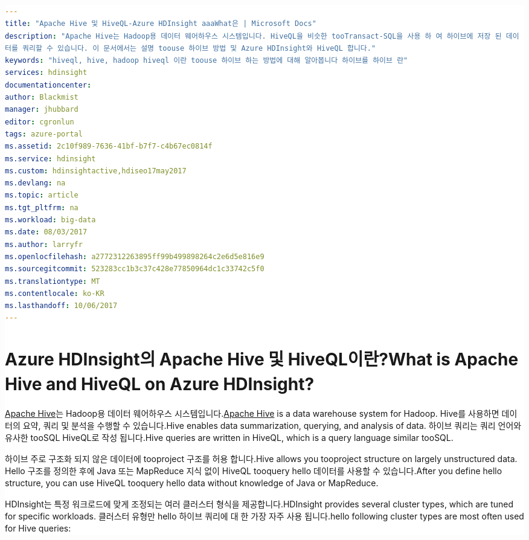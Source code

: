 ```yaml
---
title: "Apache Hive 및 HiveQL-Azure HDInsight aaaWhat은 | Microsoft Docs"
description: "Apache Hive는 Hadoop용 데이터 웨어하우스 시스템입니다. HiveQL을 비슷한 tooTransact-SQL을 사용 하 여 하이브에 저장 된 데이터를 쿼리할 수 있습니다. 이 문서에서는 설명 toouse 하이브 방법 및 Azure HDInsight와 HiveQL 합니다."
keywords: "hiveql, hive, hadoop hiveql 이란 toouse 하이브 하는 방법에 대해 알아봅니다 하이브를 하이브 란"
services: hdinsight
documentationcenter: 
author: Blackmist
manager: jhubbard
editor: cgronlun
tags: azure-portal
ms.assetid: 2c10f989-7636-41bf-b7f7-c4b67ec0814f
ms.service: hdinsight
ms.custom: hdinsightactive,hdiseo17may2017
ms.devlang: na
ms.topic: article
ms.tgt_pltfrm: na
ms.workload: big-data
ms.date: 08/03/2017
ms.author: larryfr
ms.openlocfilehash: a2772312263895ff99b499898264c2e6d5e816e9
ms.sourcegitcommit: 523283cc1b3c37c428e77850964dc1c33742c5f0
ms.translationtype: MT
ms.contentlocale: ko-KR
ms.lasthandoff: 10/06/2017
---
```

# <a name="what-is-apache-hive-and-hiveql-on-azure-hdinsight"></a><span data-ttu-id="5eca0-106">Azure HDInsight의 Apache Hive 및 HiveQL이란?</span><span class="sxs-lookup"><span data-stu-id="5eca0-106">What is Apache Hive and HiveQL on Azure HDInsight?</span></span>

<span data-ttu-id="5eca0-107">[Apache Hive](http://hive.apache.org/)는 Hadoop용 데이터 웨어하우스 시스템입니다.</span><span class="sxs-lookup"><span data-stu-id="5eca0-107">[Apache Hive](http://hive.apache.org/) is a data warehouse system for Hadoop.</span></span> <span data-ttu-id="5eca0-108">Hive를 사용하면 데이터의 요약, 쿼리 및 분석을 수행할 수 있습니다.</span><span class="sxs-lookup"><span data-stu-id="5eca0-108">Hive enables data summarization, querying, and analysis of data.</span></span> <span data-ttu-id="5eca0-109">하이브 쿼리는 쿼리 언어와 유사한 tooSQL HiveQL로 작성 됩니다.</span><span class="sxs-lookup"><span data-stu-id="5eca0-109">Hive queries are written in HiveQL, which is a query language similar tooSQL.</span></span>

<span data-ttu-id="5eca0-110">하이브 주로 구조화 되지 않은 데이터에 tooproject 구조를 허용 합니다.</span><span class="sxs-lookup"><span data-stu-id="5eca0-110">Hive allows you tooproject structure on largely unstructured data.</span></span> <span data-ttu-id="5eca0-111">Hello 구조를 정의한 후에 Java 또는 MapReduce 지식 없이 HiveQL tooquery hello 데이터를 사용할 수 있습니다.</span><span class="sxs-lookup"><span data-stu-id="5eca0-111">After you define hello structure, you can use HiveQL tooquery hello data without knowledge of Java or MapReduce.</span></span>

<span data-ttu-id="5eca0-112">HDInsight는 특정 워크로드에 맞게 조정되는 여러 클러스터 형식을 제공합니다.</span><span class="sxs-lookup"><span data-stu-id="5eca0-112">HDInsight provides several cluster types, which are tuned for specific workloads.</span></span> <span data-ttu-id="5eca0-113">클러스터 유형만 hello 하이브 쿼리에 대 한 가장 자주 사용 됩니다.</span><span class="sxs-lookup"><span data-stu-id="5eca0-113">hello following cluster types are most often used for Hive queries:</span></span>
